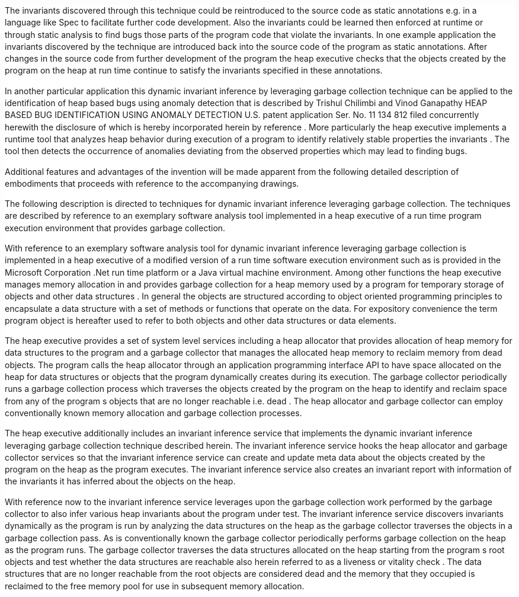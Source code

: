 The invariants discovered through this technique could be reintroduced to the source code as static annotations e.g. in a language like Spec to facilitate further code development. Also the invariants could be learned then enforced at runtime or through static analysis to find bugs those parts of the program code that violate the invariants. In one example application the invariants discovered by the technique are introduced back into the source code of the program as static annotations. After changes in the source code from further development of the program the heap executive checks that the objects created by the program on the heap at run time continue to satisfy the invariants specified in these annotations.

In another particular application this dynamic invariant inference by leveraging garbage collection technique can be applied to the identification of heap based bugs using anomaly detection that is described by Trishul Chilimbi and Vinod Ganapathy HEAP BASED BUG IDENTIFICATION USING ANOMALY DETECTION U.S. patent application Ser. No. 11 134 812 filed concurrently herewith the disclosure of which is hereby incorporated herein by reference . More particularly the heap executive implements a runtime tool that analyzes heap behavior during execution of a program to identify relatively stable properties the invariants . The tool then detects the occurrence of anomalies deviating from the observed properties which may lead to finding bugs.

Additional features and advantages of the invention will be made apparent from the following detailed description of embodiments that proceeds with reference to the accompanying drawings.

The following description is directed to techniques for dynamic invariant inference leveraging garbage collection. The techniques are described by reference to an exemplary software analysis tool implemented in a heap executive of a run time program execution environment that provides garbage collection.

With reference to an exemplary software analysis tool for dynamic invariant inference leveraging garbage collection is implemented in a heap executive of a modified version of a run time software execution environment such as is provided in the Microsoft Corporation .Net run time platform or a Java virtual machine environment. Among other functions the heap executive manages memory allocation in and provides garbage collection for a heap memory used by a program for temporary storage of objects and other data structures . In general the objects are structured according to object oriented programming principles to encapsulate a data structure with a set of methods or functions that operate on the data. For expository convenience the term program object is hereafter used to refer to both objects and other data structures or data elements.

The heap executive provides a set of system level services including a heap allocator that provides allocation of heap memory for data structures to the program and a garbage collector that manages the allocated heap memory to reclaim memory from dead objects. The program calls the heap allocator through an application programming interface API to have space allocated on the heap for data structures or objects that the program dynamically creates during its execution. The garbage collector periodically runs a garbage collection process which traverses the objects created by the program on the heap to identify and reclaim space from any of the program s objects that are no longer reachable i.e. dead . The heap allocator and garbage collector can employ conventionally known memory allocation and garbage collection processes.

The heap executive additionally includes an invariant inference service that implements the dynamic invariant inference leveraging garbage collection technique described herein. The invariant inference service hooks the heap allocator and garbage collector services so that the invariant inference service can create and update meta data about the objects created by the program on the heap as the program executes. The invariant inference service also creates an invariant report with information of the invariants it has inferred about the objects on the heap.

With reference now to the invariant inference service leverages upon the garbage collection work performed by the garbage collector to also infer various heap invariants about the program under test. The invariant inference service discovers invariants dynamically as the program is run by analyzing the data structures on the heap as the garbage collector traverses the objects in a garbage collection pass. As is conventionally known the garbage collector periodically performs garbage collection on the heap as the program runs. The garbage collector traverses the data structures allocated on the heap starting from the program s root objects and test whether the data structures are reachable also herein referred to as a liveness or vitality check . The data structures that are no longer reachable from the root objects are considered dead and the memory that they occupied is reclaimed to the free memory pool for use in subsequent memory allocation.
